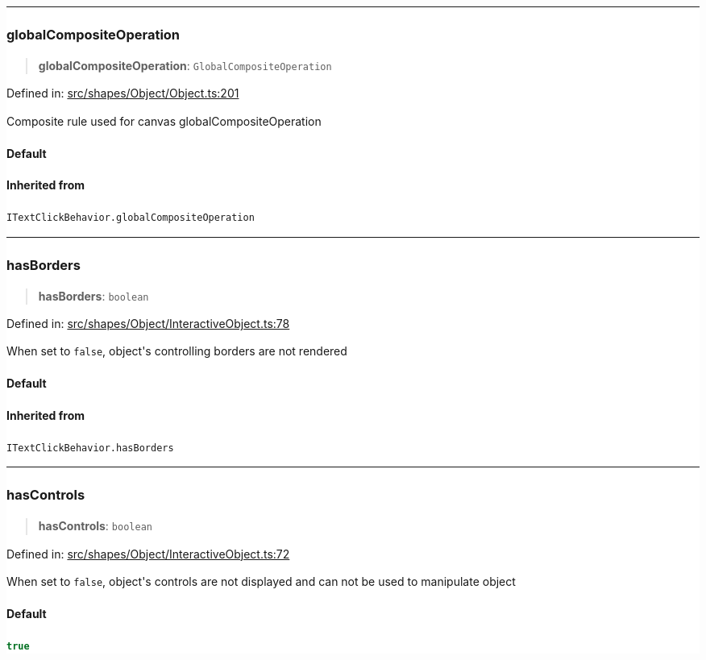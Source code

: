 ***

### globalCompositeOperation

> **globalCompositeOperation**: `GlobalCompositeOperation`

Defined in: [src/shapes/Object/Object.ts:201](https://github.com/fabricjs/fabric.js/blob/e114448a1bce9b68a3e1bba337bc0c83a35c1aa5/src/shapes/Object/Object.ts#L201)

Composite rule used for canvas globalCompositeOperation

#### Default

```ts

```

#### Inherited from

`ITextClickBehavior.globalCompositeOperation`

***

### hasBorders

> **hasBorders**: `boolean`

Defined in: [src/shapes/Object/InteractiveObject.ts:78](https://github.com/fabricjs/fabric.js/blob/e114448a1bce9b68a3e1bba337bc0c83a35c1aa5/src/shapes/Object/InteractiveObject.ts#L78)

When set to `false`, object's controlling borders are not rendered

#### Default

```ts

```

#### Inherited from

`ITextClickBehavior.hasBorders`

***

### hasControls

> **hasControls**: `boolean`

Defined in: [src/shapes/Object/InteractiveObject.ts:72](https://github.com/fabricjs/fabric.js/blob/e114448a1bce9b68a3e1bba337bc0c83a35c1aa5/src/shapes/Object/InteractiveObject.ts#L72)

When set to `false`, object's controls are not displayed and can not be used to manipulate object

#### Default

```ts
true
```
